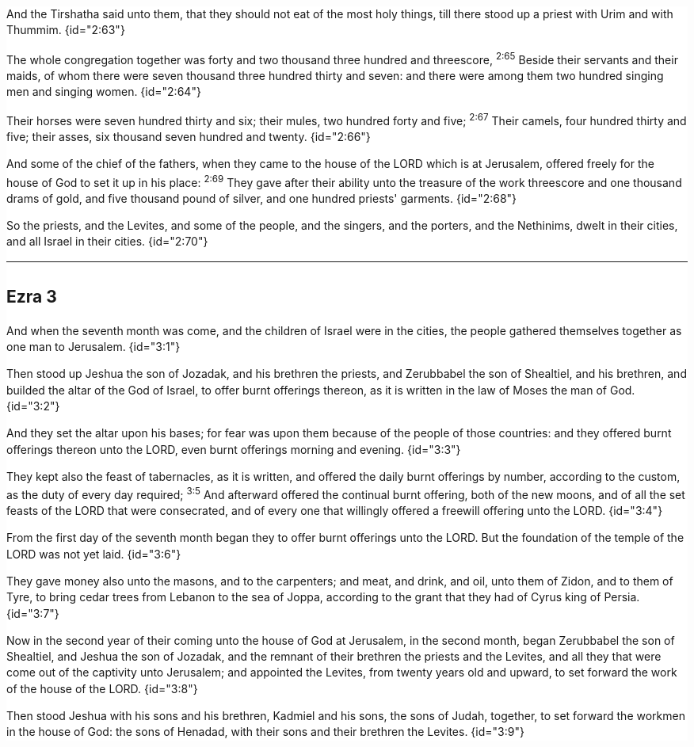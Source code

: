 And the Tirshatha said unto them, that they should not eat of the most holy things, till there stood up a priest with Urim and with Thummim.  {id="2:63"}

The whole congregation together was forty and two thousand three hundred and threescore, <sup>2:65</sup> Beside their servants and their maids, of whom there were seven thousand three hundred thirty and seven: and there were among them two hundred singing men and singing women.  {id="2:64"}

Their horses were seven hundred thirty and six; their mules, two hundred forty and five; <sup>2:67</sup> Their camels, four hundred thirty and five; their asses, six thousand seven hundred and twenty.  {id="2:66"}

And some of the chief of the fathers, when they came to the house of the LORD which is at Jerusalem, offered freely for the house of God to set it up in his place: <sup>2:69</sup> They gave after their ability unto the treasure of the work threescore and one thousand drams of gold, and five thousand pound of silver, and one hundred priests' garments.  {id="2:68"}

So the priests, and the Levites, and some of the people, and the singers, and the porters, and the Nethinims, dwelt in their cities, and all Israel in their cities.  {id="2:70"}

---

## Ezra 3

And when the seventh month was come, and the children of Israel were in the cities, the people gathered themselves together as one man to Jerusalem.  {id="3:1"}

Then stood up Jeshua the son of Jozadak, and his brethren the priests, and Zerubbabel the son of Shealtiel, and his brethren, and builded the altar of the God of Israel, to offer burnt offerings thereon, as it is written in the law of Moses the man of God.  {id="3:2"}

And they set the altar upon his bases; for fear was upon them because of the people of those countries: and they offered burnt offerings thereon unto the LORD, even burnt offerings morning and evening.  {id="3:3"}

They kept also the feast of tabernacles, as it is written, and offered the daily burnt offerings by number, according to the custom, as the duty of every day required; <sup>3:5</sup> And afterward offered the continual burnt offering, both of the new moons, and of all the set feasts of the LORD that were consecrated, and of every one that willingly offered a freewill offering unto the LORD.  {id="3:4"}

From the first day of the seventh month began they to offer burnt offerings unto the LORD. But the foundation of the temple of the LORD was not yet laid.  {id="3:6"}

They gave money also unto the masons, and to the carpenters; and meat, and drink, and oil, unto them of Zidon, and to them of Tyre, to bring cedar trees from Lebanon to the sea of Joppa, according to the grant that they had of Cyrus king of Persia.  {id="3:7"}

Now in the second year of their coming unto the house of God at Jerusalem, in the second month, began Zerubbabel the son of Shealtiel, and Jeshua the son of Jozadak, and the remnant of their brethren the priests and the Levites, and all they that were come out of the captivity unto Jerusalem; and appointed the Levites, from twenty years old and upward, to set forward the work of the house of the LORD.  {id="3:8"}

Then stood Jeshua with his sons and his brethren, Kadmiel and his sons, the sons of Judah, together, to set forward the workmen in the house of God: the sons of Henadad, with their sons and their brethren the Levites.  {id="3:9"}
